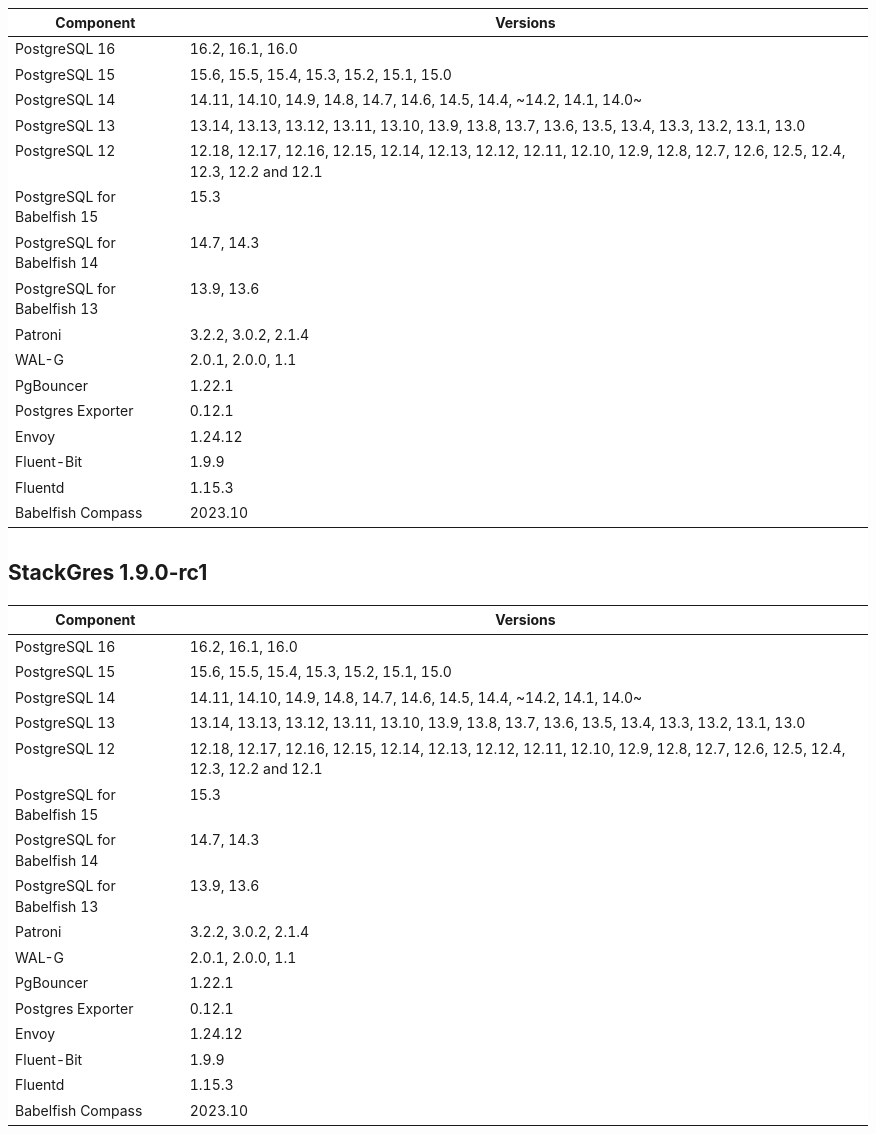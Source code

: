 | Component | Versions |
| ------ | ----------- |
| PostgreSQL 16 | 16.2, 16.1, 16.0 |
| PostgreSQL 15 | 15.6, 15.5, 15.4, 15.3, 15.2, 15.1, 15.0 |
| PostgreSQL 14 | 14.11, 14.10, 14.9, 14.8, 14.7, 14.6, 14.5, 14.4, ~14.2, 14.1, 14.0~ |
| PostgreSQL 13 | 13.14, 13.13, 13.12, 13.11, 13.10, 13.9, 13.8, 13.7, 13.6, 13.5, 13.4, 13.3, 13.2, 13.1, 13.0 |
| PostgreSQL 12 | 12.18, 12.17, 12.16, 12.15, 12.14, 12.13, 12.12, 12.11, 12.10, 12.9, 12.8, 12.7, 12.6, 12.5, 12.4, 12.3, 12.2 and 12.1 |
| PostgreSQL for Babelfish 15 | 15.3 |
| PostgreSQL for Babelfish 14 | 14.7, 14.3 |
| PostgreSQL for Babelfish 13 | 13.9, 13.6 |
| Patroni | 3.2.2, 3.0.2, 2.1.4 |
| WAL-G | 2.0.1, 2.0.0, 1.1 |
| PgBouncer | 1.22.1 |
| Postgres Exporter | 0.12.1 |
| Envoy | 1.24.12 |
| Fluent-Bit | 1.9.9 |
| Fluentd | 1.15.3 |
| Babelfish Compass | 2023.10 |

## StackGres 1.9.0-rc1

| Component | Versions |
| ------ | ----------- |
| PostgreSQL 16 | 16.2, 16.1, 16.0 |
| PostgreSQL 15 | 15.6, 15.5, 15.4, 15.3, 15.2, 15.1, 15.0 |
| PostgreSQL 14 | 14.11, 14.10, 14.9, 14.8, 14.7, 14.6, 14.5, 14.4, ~14.2, 14.1, 14.0~ |
| PostgreSQL 13 | 13.14, 13.13, 13.12, 13.11, 13.10, 13.9, 13.8, 13.7, 13.6, 13.5, 13.4, 13.3, 13.2, 13.1, 13.0 |
| PostgreSQL 12 | 12.18, 12.17, 12.16, 12.15, 12.14, 12.13, 12.12, 12.11, 12.10, 12.9, 12.8, 12.7, 12.6, 12.5, 12.4, 12.3, 12.2 and 12.1 |
| PostgreSQL for Babelfish 15 | 15.3 |
| PostgreSQL for Babelfish 14 | 14.7, 14.3 |
| PostgreSQL for Babelfish 13 | 13.9, 13.6 |
| Patroni | 3.2.2, 3.0.2, 2.1.4 |
| WAL-G | 2.0.1, 2.0.0, 1.1 |
| PgBouncer | 1.22.1 |
| Postgres Exporter | 0.12.1 |
| Envoy | 1.24.12 |
| Fluent-Bit | 1.9.9 |
| Fluentd | 1.15.3 |
| Babelfish Compass | 2023.10 |
